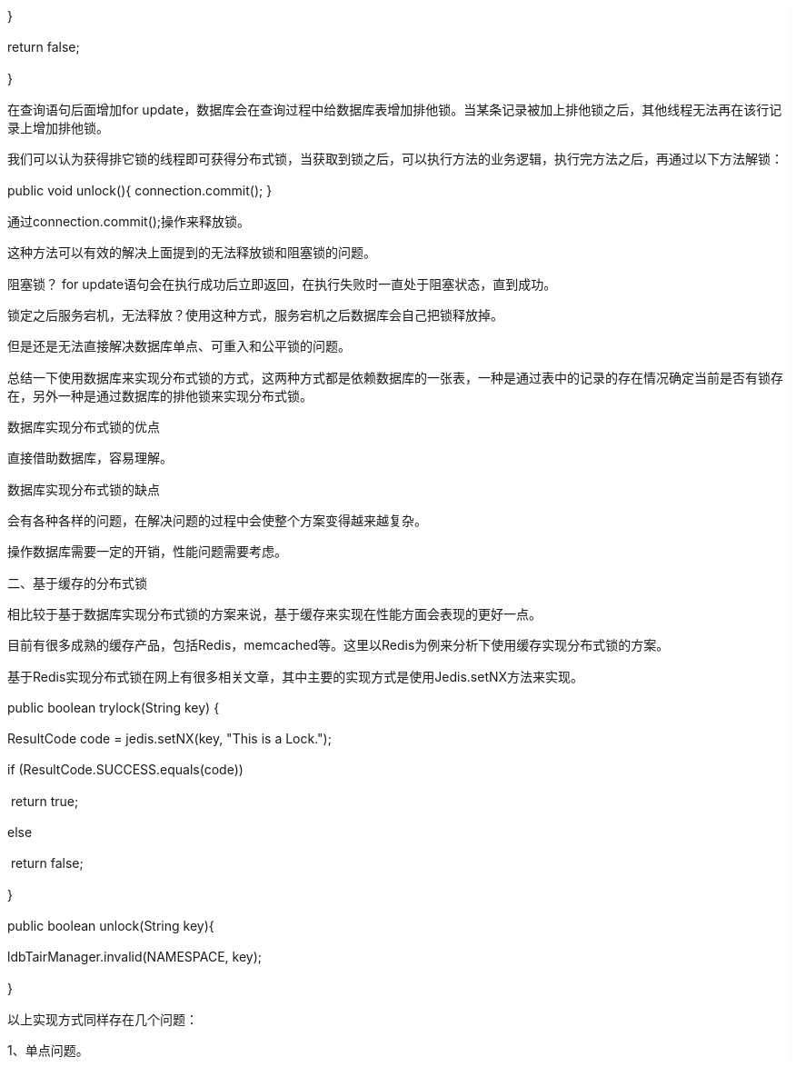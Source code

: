   }

  return false;

}

在查询语句后面增加for update，数据库会在查询过程中给数据库表增加排他锁。当某条记录被加上排他锁之后，其他线程无法再在该行记录上增加排他锁。

我们可以认为获得排它锁的线程即可获得分布式锁，当获取到锁之后，可以执行方法的业务逻辑，执行完方法之后，再通过以下方法解锁：

public void unlock(){ connection.commit(); }

通过connection.commit();操作来释放锁。

这种方法可以有效的解决上面提到的无法释放锁和阻塞锁的问题。

阻塞锁？ for update语句会在执行成功后立即返回，在执行失败时一直处于阻塞状态，直到成功。

锁定之后服务宕机，无法释放？使用这种方式，服务宕机之后数据库会自己把锁释放掉。

但是还是无法直接解决数据库单点、可重入和公平锁的问题。

总结一下使用数据库来实现分布式锁的方式，这两种方式都是依赖数据库的一张表，一种是通过表中的记录的存在情况确定当前是否有锁存在，另外一种是通过数据库的排他锁来实现分布式锁。

数据库实现分布式锁的优点

直接借助数据库，容易理解。

数据库实现分布式锁的缺点

会有各种各样的问题，在解决问题的过程中会使整个方案变得越来越复杂。

操作数据库需要一定的开销，性能问题需要考虑。

二、基于缓存的分布式锁

相比较于基于数据库实现分布式锁的方案来说，基于缓存来实现在性能方面会表现的更好一点。

目前有很多成熟的缓存产品，包括Redis，memcached等。这里以Redis为例来分析下使用缓存实现分布式锁的方案。

基于Redis实现分布式锁在网上有很多相关文章，其中主要的实现方式是使用Jedis.setNX方法来实现。

public boolean trylock(String key) {   

  ResultCode code = jedis.setNX(key, "This is a Lock.");   

  if (ResultCode.SUCCESS.equals(code))     

​    return true;   

  else     

​    return false;

}

public boolean unlock(String key){

  ldbTairManager.invalid(NAMESPACE, key);

}

以上实现方式同样存在几个问题：

1、单点问题。
